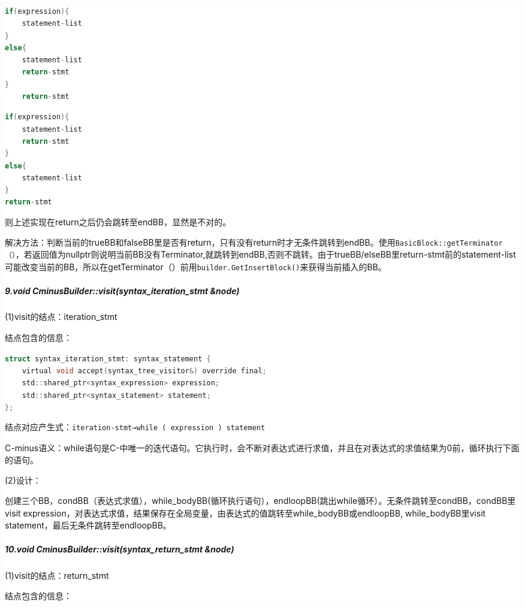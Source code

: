 ```c
if(expression){
	statement-list
}
else{
	statement-list
	return-stmt
}
	return-stmt
```

```c
if(expression){
	statement-list
	return-stmt
}
else{
	statement-list
}
return-stmt
```

则上述实现在return之后仍会跳转至endBB，显然是不对的。

解决方法：判断当前的trueBB和falseBB里是否有return，只有没有return时才无条件跳转到endBB。使用`BasicBlock::getTerminator（）`，若返回值为nullptr则说明当前BB没有Terminator,就跳转到endBB,否则不跳转。由于trueBB/elseBB里return-stmt前的statement-list可能改变当前的BB，所以在getTerminator（）前用`builder.GetInsertBlock()`来获得当前插入的BB。

##### 9.void CminusBuilder::visit(syntax_iteration_stmt &node)<br />

(1)visit的结点：iteration_stmt

结点包含的信息：

```C
struct syntax_iteration_stmt: syntax_statement {
	virtual void accept(syntax_tree_visitor&) override final;
    std::shared_ptr<syntax_expression> expression;
    std::shared_ptr<syntax_statement> statement;
};
```

结点对应产生式：`iteration-stmt→while ( expression ) statement`

C-minus语义：while语句是C-中唯一的迭代语句。它执行时，会不断对表达式进行求值，并且在对表达式的求值结果为0前，循环执行下面的语句。

(2)设计：

创建三个BB，condBB（表达式求值），while_bodyBB(循环执行语句），endloopBB(跳出while循环）。无条件跳转至condBB，condBB里visit expression，对表达式求值，结果保存在全局变量，由表达式的值跳转至while_bodyBB或endloopBB, while_bodyBB里visit statement，最后无条件跳转至endloopBB。

##### 10.void CminusBuilder::visit(syntax_return_stmt &node)<br />

(1)visit的结点：return_stmt

结点包含的信息：
